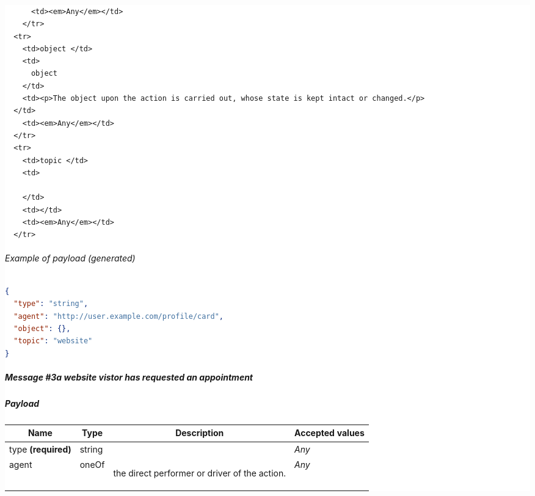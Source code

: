           <td><em>Any</em></td>
        </tr>
      <tr>
        <td>object </td>
        <td>
          object
        </td>
        <td><p>The object upon the action is carried out, whose state is kept intact or changed.</p>
      </td>
        <td><em>Any</em></td>
      </tr>
      <tr>
        <td>topic </td>
        <td>
          
        </td>
        <td></td>
        <td><em>Any</em></td>
      </tr>
  </tbody>
</table>


###### Example of payload _(generated)_

```json
{
  "type": "string",
  "agent": "http://user.example.com/profile/card",
  "object": {},
  "topic": "website"
}
```

##### Message #3a website vistor has requested an appointment



##### Payload


<table>
  <thead>
    <tr>
      <th>Name</th>
      <th>Type</th>
      <th>Description</th>
      <th>Accepted values</th>
    </tr>
  </thead>
  <tbody>
      <tr>
        <td>type <strong>(required)</strong></td>
        <td>
          string
        </td>
        <td></td>
        <td><em>Any</em></td>
      </tr>
      <tr>
        <td>agent </td>
        <td>
          oneOf
        </td>
        <td><p>the direct performer or driver of the action.</p>
      </td>
        <td><em>Any</em></td>